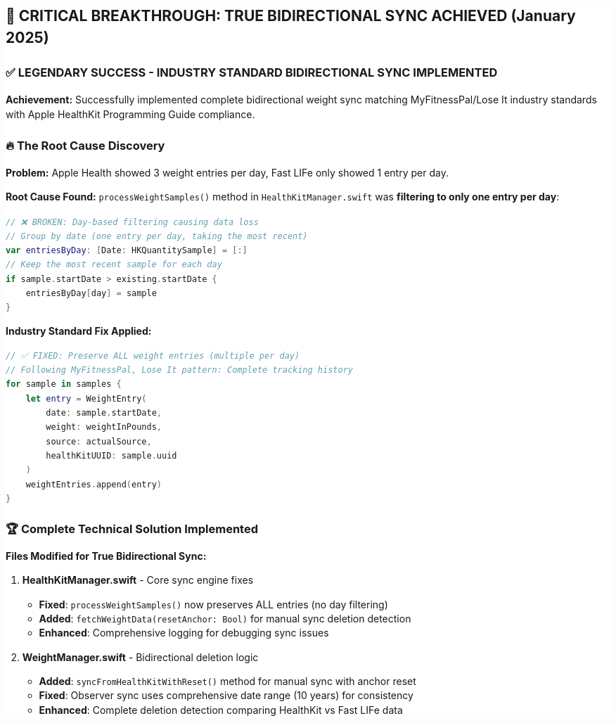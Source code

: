 
## 🎯 **CRITICAL BREAKTHROUGH: TRUE BIDIRECTIONAL SYNC ACHIEVED (January 2025)**

### ✅ **LEGENDARY SUCCESS - INDUSTRY STANDARD BIDIRECTIONAL SYNC IMPLEMENTED**

**Achievement:** Successfully implemented complete bidirectional weight sync matching MyFitnessPal/Lose It industry standards with Apple HealthKit Programming Guide compliance.

### 🔥 **The Root Cause Discovery**

**Problem:** Apple Health showed 3 weight entries per day, Fast LIFe only showed 1 entry per day.

**Root Cause Found:** `processWeightSamples()` method in `HealthKitManager.swift` was **filtering to only one entry per day**:

```swift
// ❌ BROKEN: Day-based filtering causing data loss
// Group by date (one entry per day, taking the most recent)
var entriesByDay: [Date: HKQuantitySample] = [:]
// Keep the most recent sample for each day
if sample.startDate > existing.startDate {
    entriesByDay[day] = sample
}
```

**Industry Standard Fix Applied:**

```swift
// ✅ FIXED: Preserve ALL weight entries (multiple per day)
// Following MyFitnessPal, Lose It pattern: Complete tracking history
for sample in samples {
    let entry = WeightEntry(
        date: sample.startDate,
        weight: weightInPounds,
        source: actualSource,
        healthKitUUID: sample.uuid
    )
    weightEntries.append(entry)
}
```

### 🏆 **Complete Technical Solution Implemented**

**Files Modified for True Bidirectional Sync:**

1. **HealthKitManager.swift** - Core sync engine fixes
   - **Fixed**: `processWeightSamples()` now preserves ALL entries (no day filtering)
   - **Added**: `fetchWeightData(resetAnchor: Bool)` for manual sync deletion detection
   - **Enhanced**: Comprehensive logging for debugging sync issues

2. **WeightManager.swift** - Bidirectional deletion logic
   - **Added**: `syncFromHealthKitWithReset()` method for manual sync with anchor reset
   - **Fixed**: Observer sync uses comprehensive date range (10 years) for consistency
   - **Enhanced**: Complete deletion detection comparing HealthKit vs Fast LIFe data
